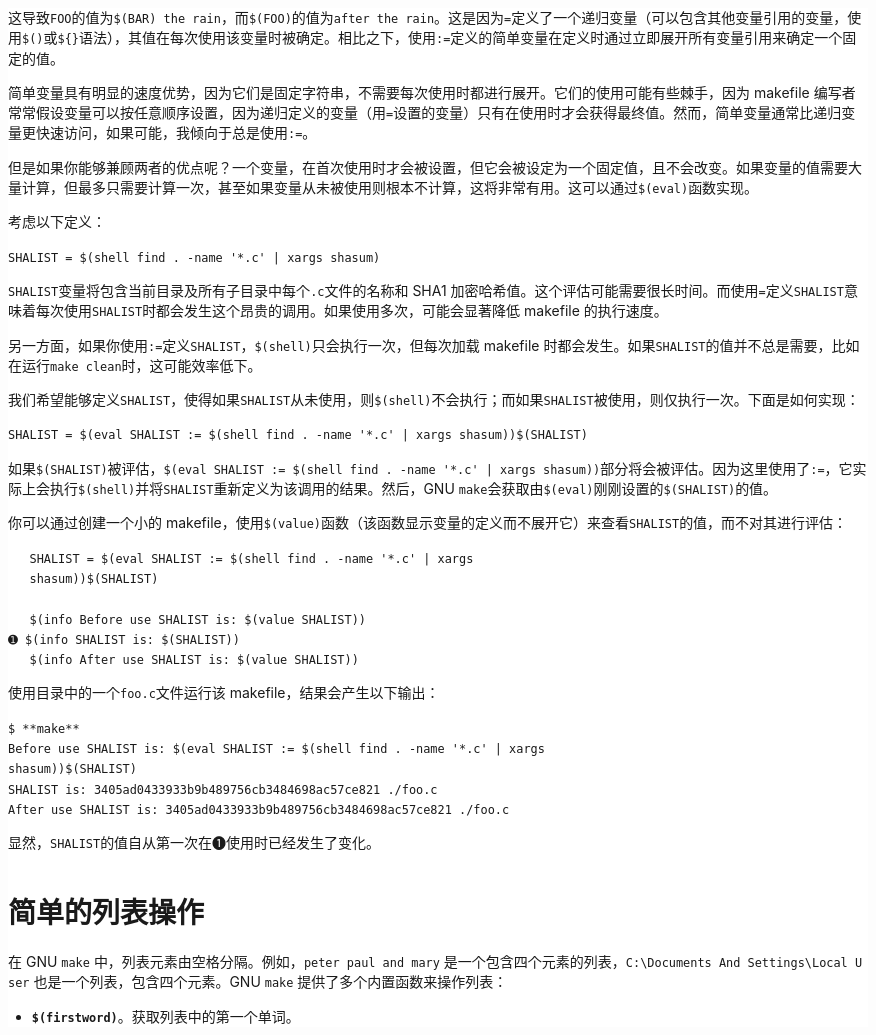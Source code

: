 这导致`FOO`的值为`$(BAR) the rain`，而`$(FOO)`的值为`after the rain`。这是因为`=`定义了一个递归变量（可以包含其他变量引用的变量，使用`$()`或`${}`语法），其值在每次使用该变量时被确定。相比之下，使用`:=`定义的简单变量在定义时通过立即展开所有变量引用来确定一个固定的值。

简单变量具有明显的速度优势，因为它们是固定字符串，不需要每次使用时都进行展开。它们的使用可能有些棘手，因为 makefile 编写者常常假设变量可以按任意顺序设置，因为递归定义的变量（用`=`设置的变量）只有在使用时才会获得最终值。然而，简单变量通常比递归变量更快速访问，如果可能，我倾向于总是使用`:=`。

但是如果你能够兼顾两者的优点呢？一个变量，在首次使用时才会被设置，但它会被设定为一个固定值，且不会改变。如果变量的值需要大量计算，但最多只需要计算一次，甚至如果变量从未被使用则根本不计算，这将非常有用。这可以通过`$(eval)`函数实现。

考虑以下定义：

```
SHALIST = $(shell find . -name '*.c' | xargs shasum)
```

`SHALIST`变量将包含当前目录及所有子目录中每个`.c`文件的名称和 SHA1 加密哈希值。这个评估可能需要很长时间。而使用`=`定义`SHALIST`意味着每次使用`SHALIST`时都会发生这个昂贵的调用。如果使用多次，可能会显著降低 makefile 的执行速度。

另一方面，如果你使用`:=`定义`SHALIST`，`$(shell)`只会执行一次，但每次加载 makefile 时都会发生。如果`SHALIST`的值并不总是需要，比如在运行`make clean`时，这可能效率低下。

我们希望能够定义`SHALIST`，使得如果`SHALIST`从未使用，则`$(shell)`不会执行；而如果`SHALIST`被使用，则仅执行一次。下面是如何实现：

```
SHALIST = $(eval SHALIST := $(shell find . -name '*.c' | xargs shasum))$(SHALIST)
```

如果`$(SHALIST)`被评估，`$(eval SHALIST := $(shell find . -name '*.c' | xargs shasum))`部分将会被评估。因为这里使用了`:=`，它实际上会执行`$(shell)`并将`SHALIST`重新定义为该调用的结果。然后，GNU `make`会获取由`$(eval)`刚刚设置的`$(SHALIST)`的值。

你可以通过创建一个小的 makefile，使用`$(value)`函数（该函数显示变量的定义而不展开它）来查看`SHALIST`的值，而不对其进行评估：

```
   SHALIST = $(eval SHALIST := $(shell find . -name '*.c' | xargs
   shasum))$(SHALIST)

   $(info Before use SHALIST is: $(value SHALIST))
➊ $(info SHALIST is: $(SHALIST))
   $(info After use SHALIST is: $(value SHALIST))
```

使用目录中的一个`foo.c`文件运行该 makefile，结果会产生以下输出：

```
$ **make**
Before use SHALIST is: $(eval SHALIST := $(shell find . -name '*.c' | xargs
shasum))$(SHALIST)
SHALIST is: 3405ad0433933b9b489756cb3484698ac57ce821 ./foo.c
After use SHALIST is: 3405ad0433933b9b489756cb3484698ac57ce821 ./foo.c
```

显然，`SHALIST`的值自从第一次在➊使用时已经发生了变化。

# 简单的列表操作

在 GNU `make` 中，列表元素由空格分隔。例如，`peter paul and mary` 是一个包含四个元素的列表，`C:\Documents And Settings\Local User` 也是一个列表，包含四个元素。GNU `make` 提供了多个内置函数来操作列表：

+   ****`$(firstword)`****。获取列表中的第一个单词。
